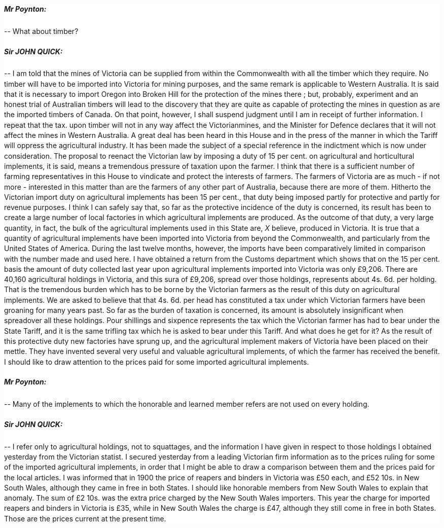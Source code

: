 ##### Mr Poynton:

-- What about timber? 

##### Sir JOHN QUICK:

-- I am told that the mines of Victoria can be supplied from within the Commonwealth with all the timber which they require. No timber will have to be imported into Victoria for mining purposes, and the same remark is applicable to Western Australia. It is said that it is necessary to import Oregon into Broken Hill for the protection of the mines there ; but, probably, experiment and an honest trial of Australian timbers will lead to the discovery that they are quite as capable of protecting the mines in question as are the imported timbers of Canada. On that point, however, I shall suspend judgment until I am in receipt of further information. I repeat that the tax. upon timber will not in any way affect the Victorianmines, and the Minister for Defence declares that it will not affect the mines in Western Australia. A great deal has been heard in this House and in the press of the manner in which the Tariff will oppress the agricultural industry. It has been made the subject of a special reference in the indictment which is now under consideration. The proposal to reenact the Victorian law by imposing a duty of 15 per cent. on agricultural and horticultural implements, it is said, means a tremendous pressure of taxation upon the farmer. I think that there is a sufficient number of farming representatives in this House to vindicate and protect the interests of farmers. The farmers of Victoria are as much - if not more - interested in this matter than are the farmers of any other part of Australia, because there are more of them. Hitherto the Victorian import duty on agricultural implements has been 15 per cent., that duty being imposed partly for protective and partly for revenue purposes. I think I can safely say that, so far as the protective incidence of the duty is concerned, its result has been to create a large number of local factories in which agricultural implements are produced. As the outcome of that duty, a very large quantity, in fact, the bulk of the agricultural implements used in this State are,  *X*  believe, produced in Victoria. It is true that a quantity of agricultural implements have been imported into Victoria from beyond the Commonwealth, and particularly from the United States of America. During the last twelve months, however, the imports have been comparatively limited in comparison with the number made and used here. I have obtained a return from the Customs department which shows that on the 15 per cent. basis the amount of duty collected last year upon agricultural implements imported into Victoria was only £9,206. There are 40,160 agricultural holdings in Victoria, and this sura of £9,206, spread over those holdings, represents about 4s. 6d. per holding. That is the tremendous burden which has to be borne by the Victorian farmers as the result of this duty on agricultural implements. We are asked to believe that that 4s. 6d. per head has constituted a tax under which Victorian farmers have been groaning for many years past. So far as the burden of taxation is concerned, its amount is absolutely insignificant when spreadover all these holdings. Pour shillings and sixpence represents the tax which the Victorian farmer has had to bear under the State Tariff, and it is the same trifling tax which he is asked to bear under this Tariff. And what does he get for it? As the result of this protective duty new factories have sprung up, and the agricultural implement makers of Victoria have been placed on their mettle. They have invented several very useful and valuable agricultural implements, of which the farmer has received the benefit. I should like to draw attention to the prices paid for some imported agricultural implements. 

##### Mr Poynton:

-- Many of the implements to which the honorable and learned member refers are not used on every holding. 

##### Sir JOHN QUICK:

-- I refer only to agricultural holdings, not to squattages, and the information I have given in respect to those holdings I obtained yesterday from the Victorian statist. I secured yesterday from a leading Victorian firm information as to the prices ruling for some of the imported agricultural implements, in order that I might be able to draw a comparison between them and the prices paid for the local articles. I was informed that in 1900 the price of reapers and binders in Victoria was £50 each, and £52 10s. in New South Wales, although they came in free in both States. I should like honorable members from New South Wales to explain that anomaly. The sum of £2 10s. was the extra price charged by the New South Wales importers. This year the charge for imported reapers and binders in Victoria is £35, while in New South Wales the charge is £47, although they still come in free in both States. Those are the prices current at the present time. 
